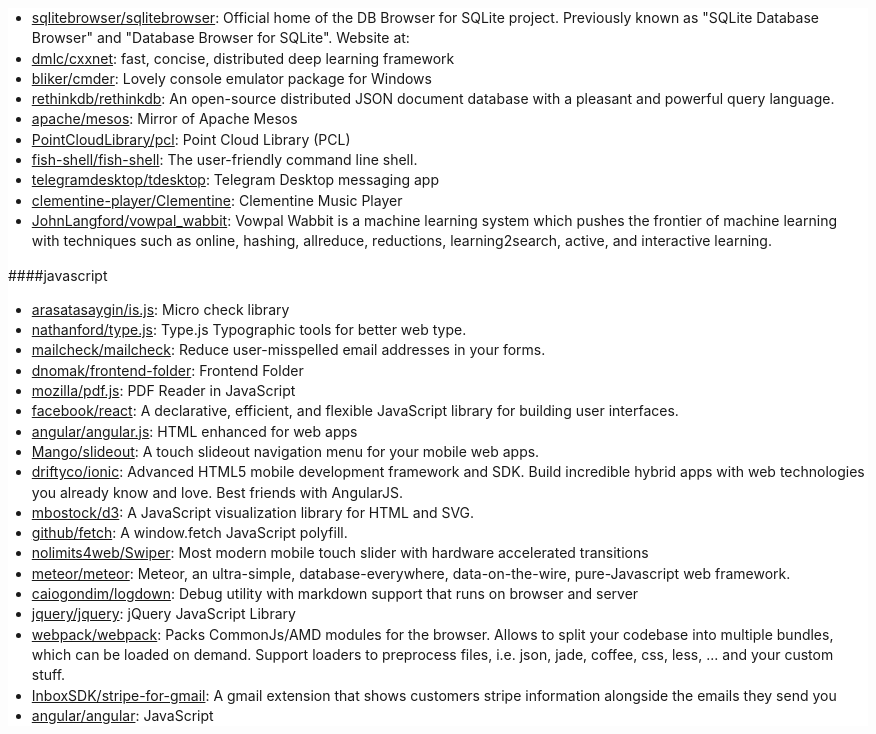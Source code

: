 * [sqlitebrowser/sqlitebrowser](https://github.com/sqlitebrowser/sqlitebrowser): Official home of the DB Browser for SQLite project. Previously known as "SQLite Database Browser" and "Database Browser for SQLite". Website at:
* [dmlc/cxxnet](https://github.com/dmlc/cxxnet): fast, concise, distributed deep learning framework
* [bliker/cmder](https://github.com/bliker/cmder): Lovely console emulator package for Windows
* [rethinkdb/rethinkdb](https://github.com/rethinkdb/rethinkdb): An open-source distributed JSON document database with a pleasant and powerful query language.
* [apache/mesos](https://github.com/apache/mesos): Mirror of Apache Mesos
* [PointCloudLibrary/pcl](https://github.com/PointCloudLibrary/pcl): Point Cloud Library (PCL)
* [fish-shell/fish-shell](https://github.com/fish-shell/fish-shell): The user-friendly command line shell.
* [telegramdesktop/tdesktop](https://github.com/telegramdesktop/tdesktop): Telegram Desktop messaging app
* [clementine-player/Clementine](https://github.com/clementine-player/Clementine): Clementine Music Player
* [JohnLangford/vowpal_wabbit](https://github.com/JohnLangford/vowpal_wabbit): Vowpal Wabbit is a machine learning system which pushes the frontier of machine learning with techniques such as online, hashing, allreduce, reductions, learning2search, active, and interactive learning.

####javascript
* [arasatasaygin/is.js](https://github.com/arasatasaygin/is.js): Micro check library
* [nathanford/type.js](https://github.com/nathanford/type.js): Type.js  Typographic tools for better web type.
* [mailcheck/mailcheck](https://github.com/mailcheck/mailcheck): Reduce user-misspelled email addresses in your forms.
* [dnomak/frontend-folder](https://github.com/dnomak/frontend-folder): Frontend Folder
* [mozilla/pdf.js](https://github.com/mozilla/pdf.js): PDF Reader in JavaScript
* [facebook/react](https://github.com/facebook/react): A declarative, efficient, and flexible JavaScript library for building user interfaces.
* [angular/angular.js](https://github.com/angular/angular.js): HTML enhanced for web apps
* [Mango/slideout](https://github.com/Mango/slideout): A touch slideout navigation menu for your mobile web apps.
* [driftyco/ionic](https://github.com/driftyco/ionic): Advanced HTML5 mobile development framework and SDK. Build incredible hybrid apps with web technologies you already know and love. Best friends with AngularJS.
* [mbostock/d3](https://github.com/mbostock/d3): A JavaScript visualization library for HTML and SVG.
* [github/fetch](https://github.com/github/fetch): A window.fetch JavaScript polyfill.
* [nolimits4web/Swiper](https://github.com/nolimits4web/Swiper): Most modern mobile touch slider with hardware accelerated transitions
* [meteor/meteor](https://github.com/meteor/meteor): Meteor, an ultra-simple, database-everywhere, data-on-the-wire, pure-Javascript web framework.
* [caiogondim/logdown](https://github.com/caiogondim/logdown): Debug utility with markdown support that runs on browser and server
* [jquery/jquery](https://github.com/jquery/jquery): jQuery JavaScript Library
* [webpack/webpack](https://github.com/webpack/webpack): Packs CommonJs/AMD modules for the browser. Allows to split your codebase into multiple bundles, which can be loaded on demand. Support loaders to preprocess files, i.e. json, jade, coffee, css, less, ... and your custom stuff.
* [InboxSDK/stripe-for-gmail](https://github.com/InboxSDK/stripe-for-gmail): A gmail extension that shows customers stripe information alongside the emails they send you
* [angular/angular](https://github.com/angular/angular): JavaScript

